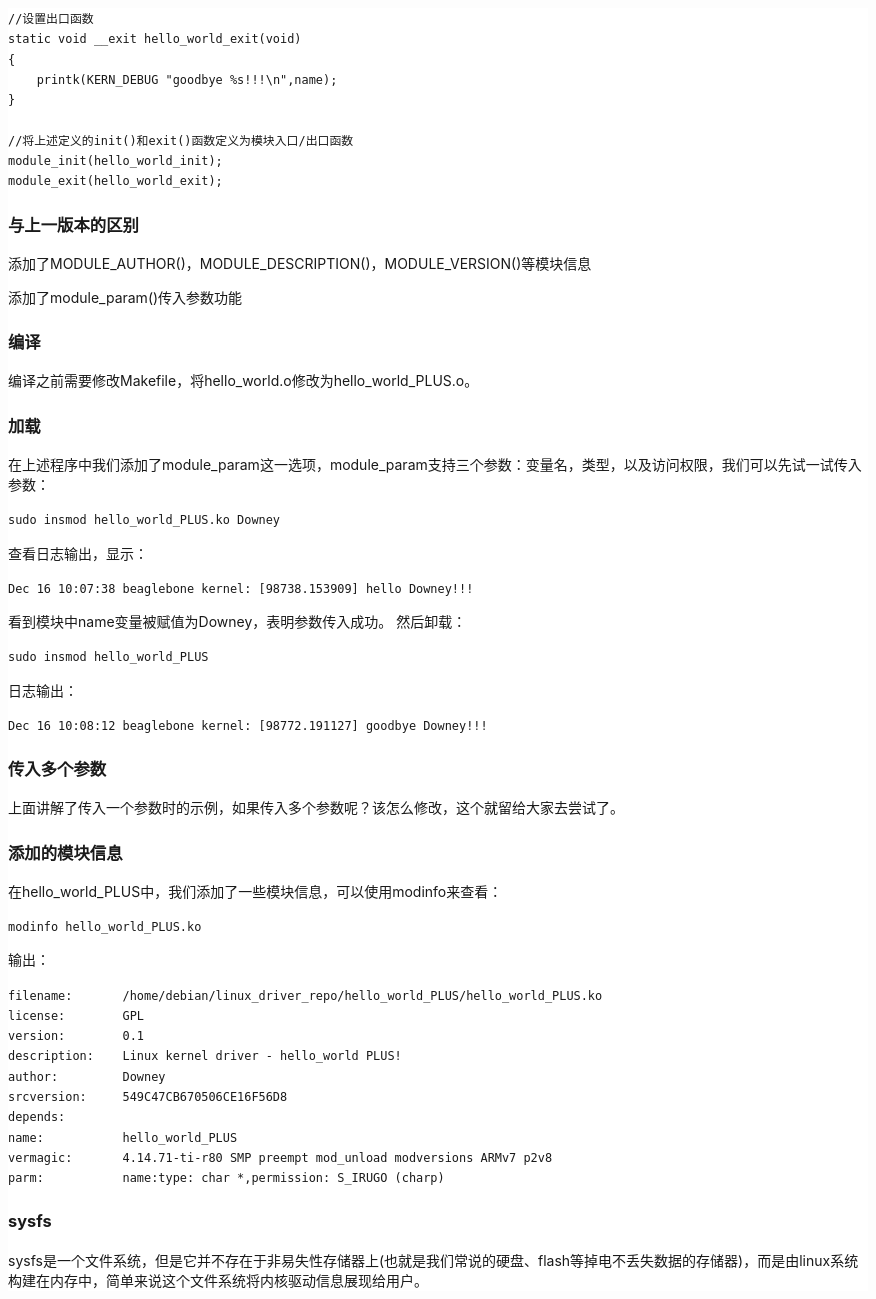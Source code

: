     //设置出口函数
    static void __exit hello_world_exit(void)
    {
        printk(KERN_DEBUG "goodbye %s!!!\n",name);
    }
    
    //将上述定义的init()和exit()函数定义为模块入口/出口函数
    module_init(hello_world_init);
    module_exit(hello_world_exit);

### 与上一版本的区别
添加了MODULE_AUTHOR()，MODULE_DESCRIPTION()，MODULE_VERSION()等模块信息  

添加了module_param()传入参数功能  
### 编译
编译之前需要修改Makefile，将hello_world.o修改为hello_world_PLUS.o。  

### 加载
在上述程序中我们添加了module_param这一选项，module_param支持三个参数：变量名，类型，以及访问权限，我们可以先试一试传入参数：

    sudo insmod hello_world_PLUS.ko Downey
查看日志输出，显示：

    Dec 16 10:07:38 beaglebone kernel: [98738.153909] hello Downey!!!
看到模块中name变量被赋值为Downey，表明参数传入成功。
然后卸载：

    sudo insmod hello_world_PLUS
日志输出：

    Dec 16 10:08:12 beaglebone kernel: [98772.191127] goodbye Downey!!!

### 传入多个参数
上面讲解了传入一个参数时的示例，如果传入多个参数呢？该怎么修改，这个就留给大家去尝试了。

### 添加的模块信息
在hello_world_PLUS中，我们添加了一些模块信息，可以使用modinfo来查看：

    modinfo hello_world_PLUS.ko
输出：

    filename:       /home/debian/linux_driver_repo/hello_world_PLUS/hello_world_PLUS.ko
    license:        GPL
    version:        0.1
    description:    Linux kernel driver - hello_world PLUS!
    author:         Downey
    srcversion:     549C47CB670506CE16F56D8
    depends:
    name:           hello_world_PLUS
    vermagic:       4.14.71-ti-r80 SMP preempt mod_unload modversions ARMv7 p2v8
    parm:           name:type: char *,permission: S_IRUGO (charp)

### sysfs
sysfs是一个文件系统，但是它并不存在于非易失性存储器上(也就是我们常说的硬盘、flash等掉电不丢失数据的存储器)，而是由linux系统构建在内存中，简单来说这个文件系统将内核驱动信息展现给用户。  
